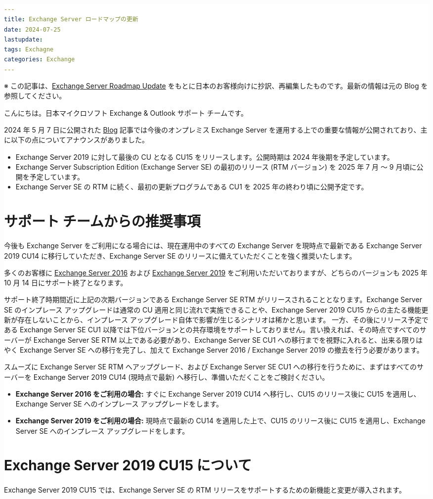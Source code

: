 ```yaml
---
title: Exchange Server ロードマップの更新
date: 2024-07-25
lastupdate: 
tags: Exchagne
categories: Exchange
---
```



※ この記事は、[Exchange Server Roadmap Update](https://techcommunity.microsoft.com/t5/exchange-team-blog/exchange-server-roadmap-update/ba-p/4132742) をもとに日本のお客様向けに抄訳、再編集したものです。最新の情報は元の Blog を参照してください。

こんにちは。日本マイクロソフト Exchange & Outlook サポート チームです。

2024 年 5 月 7 日に公開された [Blog](https://techcommunity.microsoft.com/t5/exchange-team-blog/exchange-server-roadmap-update/ba-p/4132742) 記事では今後のオンプレミス Exchange Server を運用する上での重要な情報が公開されており、主に以下の点についてアナウンスがありました。  

- Exchange Server 2019 に対して最後の CU となる CU15 をリリースします。公開時期は 2024 年後期を予定しています。  
- Exchange Server Subscription Edition (Exchange Server SE) の最初のリリース (RTM バージョン) を 2025 年 7 月 ～ 9 月頃に公開を予定しています。
- Exchange Server SE の RTM に続く、最初の更新プログラムである CU1 を 2025 年の終わり頃に公開予定です。   

# サポート チームからの推奨事項

今後も Exchange Server をご利用になる場合には、現在運用中のすべての Exchange Server を現時点で最新である Exchange Server 2019 CU14 に移行していただき、Exchange Server SE のリリースに備えていただくことを強く推奨いたします。

多くのお客様に [Exchange Server 2016](https://learn.microsoft.com/ja-jp/lifecycle/products/exchange-server-2016) および [Exchange Server 2019](https://learn.microsoft.com/ja-jp/lifecycle/products/exchange-server-2019) をご利用いただいておりますが、どちらのバージョンも 2025 年 10 月 14 日にサポート終了となります。

サポート終了時期間近に上記の次期バージョンである Exchange Server SE RTM がリリースされることとなります。Exchange Server SE のインプレース アップグレードは通常の CU 適用と同じ流れで実施できることや、Exchange Server 2019 CU15 からの主たる機能更新が存在しないことから、インプレース アップグレード自体で影響が生じるシナリオは稀かと思います。
一方、その後にリリース予定である Exchange Server SE CU1 以降では下位バージョンとの共存環境をサポートしておりません。言い換えれば、その時点ですべてのサーバーが Exchange Server SE RTM 以上である必要があり、Exchange Server SE CU1 への移行までを視野に入れると、出来る限りはやく Exchange Server SE への移行を完了し、加えて Exchange Server 2016 / Exchange Server 2019 の撤去を行う必要があります。

スムーズに Exchange Server SE RTM へアップグレード、および Exchange Server SE CU1 への移行を行うために、まずはすべてのサーバーを Exchange Server 2019 CU14 (現時点で最新) へ移行し、準備いただくことをご検討ください。 

- **Exchange Server 2016 をご利用の場合:** すぐに Exchange Server 2019 CU14 へ移行し、CU15 のリリース後に CU15 を適用し、Exchange Server SE へのインプレース アップグレードをします。

- **Exchange Server 2019 をご利用の場合:** 現時点で最新の CU14 を適用した上で、CU15 のリリース後に CU15 を適用し、Exchange Server SE へのインプレース アップグレードをします。

# Exchange Server 2019 CU15 について

Exchange Server 2019 CU15 では、Exchange Server SE の RTM リリースをサポートするための新機能と変更が導入されます。
